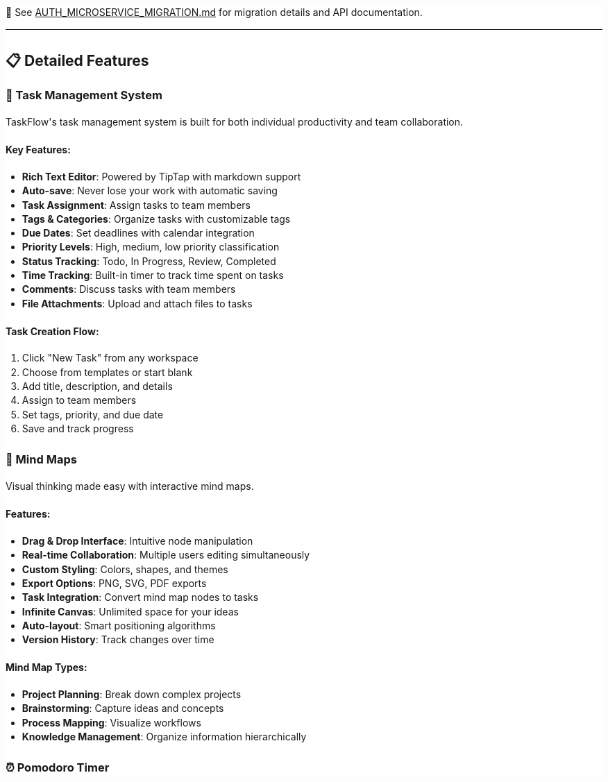 📖 See [AUTH_MICROSERVICE_MIGRATION.md](./AUTH_MICROSERVICE_MIGRATION.md) for migration details and API documentation.

---

## 📋 Detailed Features

### 🎯 Task Management System

TaskFlow's task management system is built for both individual productivity and team collaboration.

#### Key Features:
- **Rich Text Editor**: Powered by TipTap with markdown support
- **Auto-save**: Never lose your work with automatic saving
- **Task Assignment**: Assign tasks to team members
- **Tags & Categories**: Organize tasks with customizable tags
- **Due Dates**: Set deadlines with calendar integration
- **Priority Levels**: High, medium, low priority classification
- **Status Tracking**: Todo, In Progress, Review, Completed
- **Time Tracking**: Built-in timer to track time spent on tasks
- **Comments**: Discuss tasks with team members
- **File Attachments**: Upload and attach files to tasks

#### Task Creation Flow:
1. Click "New Task" from any workspace
2. Choose from templates or start blank
3. Add title, description, and details
4. Assign to team members
5. Set tags, priority, and due date
6. Save and track progress

### 🧠 Mind Maps

Visual thinking made easy with interactive mind maps.

#### Features:
- **Drag & Drop Interface**: Intuitive node manipulation
- **Real-time Collaboration**: Multiple users editing simultaneously
- **Custom Styling**: Colors, shapes, and themes
- **Export Options**: PNG, SVG, PDF exports
- **Task Integration**: Convert mind map nodes to tasks
- **Infinite Canvas**: Unlimited space for your ideas
- **Auto-layout**: Smart positioning algorithms
- **Version History**: Track changes over time

#### Mind Map Types:
- **Project Planning**: Break down complex projects
- **Brainstorming**: Capture ideas and concepts
- **Process Mapping**: Visualize workflows
- **Knowledge Management**: Organize information hierarchically

### ⏰ Pomodoro Timer
